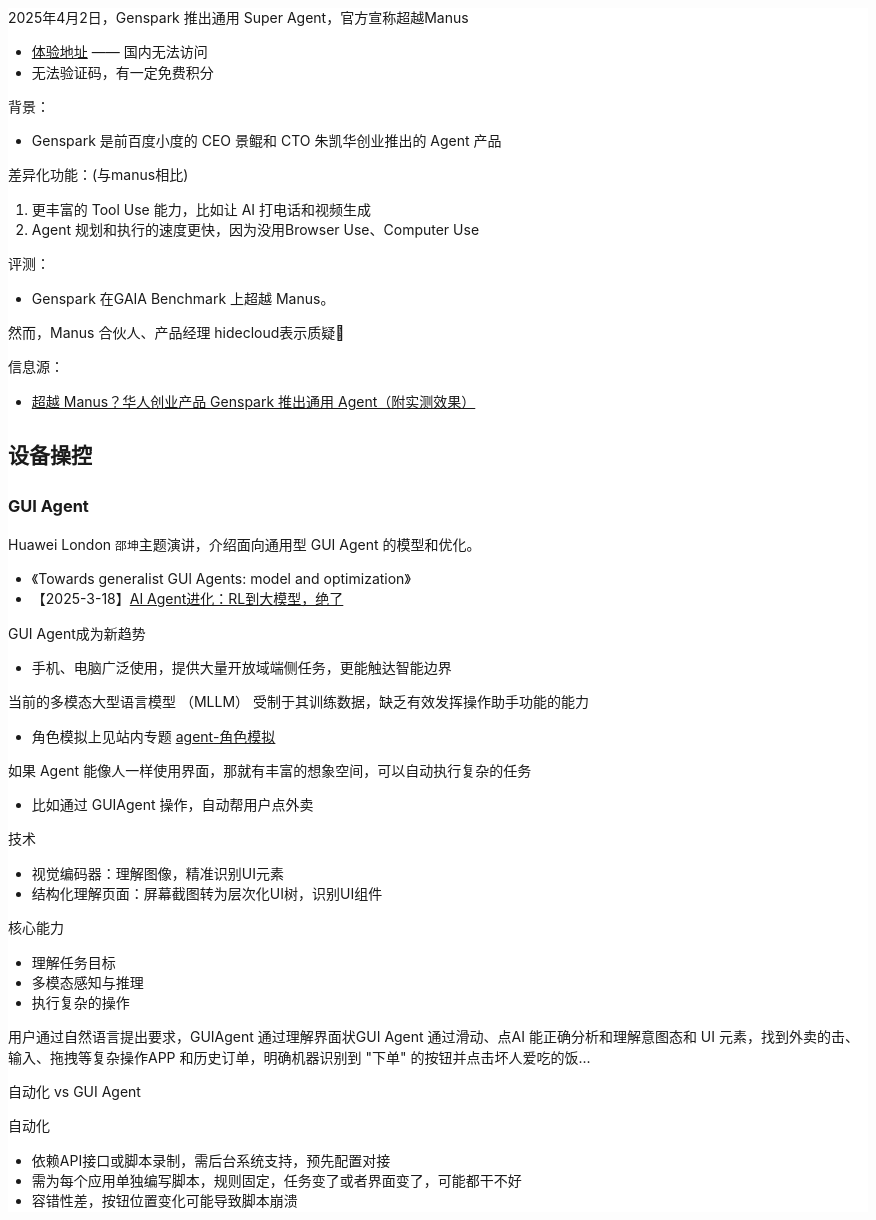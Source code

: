 
2025年4月2日，Genspark 推出通用 Super Agent，官方宣称超越Manus
- [体验地址](https://www.genspark.ai/) —— 国内无法访问
- 无法验证码，有一定免费积分

背景：
- Genspark 是前百度小度的 CEO 景鲲和 CTO 朱凯华创业推出的 Agent 产品

差异化功能：(与manus相比)
1. 更丰富的 Tool Use 能力，比如让 AI 打电话和视频生成
2. Agent 规划和执行的速度更快，因为没用Browser Use、Computer Use

评测：
- Genspark 在GAIA Benchmark 上超越 Manus。

然而，Manus 合伙人、产品经理 hidecloud表示质疑🧐


信息源：
- [超越 Manus？华人创业产品 Genspark 推出通用 Agent（附实测效果）](https://mp.weixin.qq.com/s/S2NCd3ySZyaRtjwC6BSG6Q)


## 设备操控


### GUI Agent

Huawei London `邵坤`主题演讲，介绍面向通用型 GUI Agent 的模型和优化。
- 《Towards generalist GUl Agents: model and optimization》
- 【2025-3-18】[AI Agent进化：RL到大模型，绝了](https://blog.csdn.net/m0_37733448/article/details/146354646)

GUI Agent成为新趋势
- 手机、电脑广泛使用，提供大量开放域端侧任务，更能触达智能边界

当前的多模态大型语言模型 （MLLM） 受制于其训练数据，缺乏有效发挥操作助手功能的能力
- 角色模拟上见站内专题 [agent-角色模拟](simulator#agent-角色模拟)


如果 Agent 能像人一样使用界面，那就有丰富的想象空间，可以自动执行复杂的任务
- 比如通过 GUIAgent 操作，自动帮用户点外卖

技术
- 视觉编码器：理解图像，精准识别UI元素
- 结构化理解页面：屏幕截图转为层次化UI树，识别UI组件

核心能力
- 理解任务目标
- 多模态感知与推理
- 执行复杂的操作

用户通过自然语言提出要求，GUIAgent 通过理解界面状GUI Agent 通过滑动、点AI 能正确分析和理解意图态和 UI 元素，找到外卖的击、输入、拖拽等复杂操作APP 和历史订单，明确机器识别到 "下单" 的按钮并点击坏人爱吃的饭...

自动化 vs GUI Agent

自动化
- 依赖API接口或脚本录制，需后台系统支持，预先配置对接
- 需为每个应用单独编写脚本，规则固定，任务变了或者界面变了，可能都干不好
- 容错性差，按钮位置变化可能导致脚本崩溃
